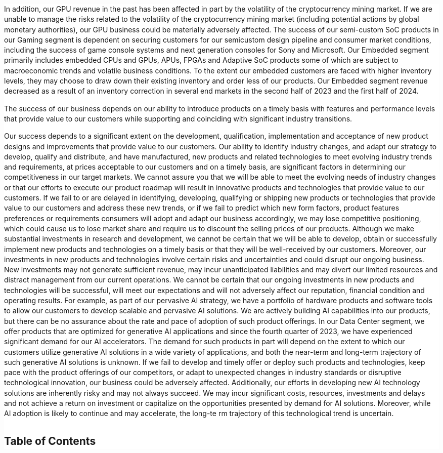 <p>In addition, our GPU revenue in the past has been affected in part by the volatility of the cryptocurrency mining market. If we are unable to manage the risks related to the volatility of the cryptocurrency mining market (including potential actions by global monetary authorities), our GPU business could be materially adversely affected. The success of our semi-custom SoC products in our Gaming segment is dependent on securing customers for our semicustom design pipeline and consumer market conditions, including the success of game console systems and next generation consoles for Sony and Microsoft. Our Embedded segment primarily includes embedded CPUs and GPUs, APUs, FPGAs and Adaptive SoC products some of which are subject to macroeconomic trends and volatile business conditions. To the extent our embedded customers are faced with higher inventory levels, they may choose to draw down their existing inventory and order less of our products. Our Embedded segment revenue decreased as a result of an inventory correction in several end markets in the second half of 2023 and the first half of 2024.</p>
<p>The success of our business depends on our ability to introduce products on a timely basis with features and performance levels that provide value to our customers while supporting and coinciding with significant industry transitions.</p>
<p>Our success depends to a significant extent on the development, qualification, implementation and acceptance of new product designs and improvements that provide value to our customers. Our ability to identify industry changes, and adapt our strategy to develop, qualify and distribute, and have manufactured, new products and related technologies to meet evolving industry trends and requirements, at prices acceptable to our customers and on a timely basis, are significant factors in determining our competitiveness in our target markets. We cannot assure you that we will be able to meet the evolving needs of industry changes or that our efforts to execute our product roadmap will result in innovative products and technologies that provide value to our customers. If we fail to or are delayed in identifying, developing, qualifying or shipping new products or technologies that provide value to our customers and address these new trends, or if we fail to predict which new form factors, product features preferences or requirements consumers will adopt and adapt our business accordingly, we may lose competitive positioning, which could cause us to lose market share and require us to discount the selling prices of our products. Although we make substantial investments in research and development, we cannot be certain that we will be able to develop, obtain or successfully implement new products and technologies on a timely basis or that they will be well-received by our customers. Moreover, our investments in new products and technologies involve certain risks and uncertainties and could disrupt our ongoing business. New investments may not generate sufficient revenue, may incur unanticipated liabilities and may divert our limited resources and distract management from our current operations. We cannot be certain that our ongoing investments in new products and technologies will be successful, will meet our expectations and will not adversely affect our reputation, financial condition and operating results. For example, as part of our pervasive AI strategy, we have a portfolio of hardware products and software tools to allow our customers to develop scalable and pervasive AI solutions. We are actively building AI capabilities into our products, but there can be no assurance about the rate and pace of adoption of such product offerings. In our Data Center segment, we offer products that are optimized for generative AI applications and since the fourth quarter of 2023, we have experienced significant demand for our AI accelerators. The demand for such products in part will depend on the extent to which our customers utilize generative AI solutions in a wide variety of applications, and both the near-term and long-term trajectory of such generative AI solutions is unknown. If we fail to develop and timely offer or deploy such products and technologies, keep pace with the product offerings of our competitors, or adapt to unexpected changes in industry standards or disruptive technological innovation, our business could be adversely affected. Additionally, our efforts in developing new AI technology solutions are inherently risky and may not always succeed. We may incur significant costs, resources, investments and delays and not achieve a return on investment or capitalize on the opportunities presented by demand for AI solutions. Moreover, while AI adoption is likely to continue and may accelerate, the long-te rm trajectory of this technological trend is uncertain.</p>
<h2>Table of Contents</h2>